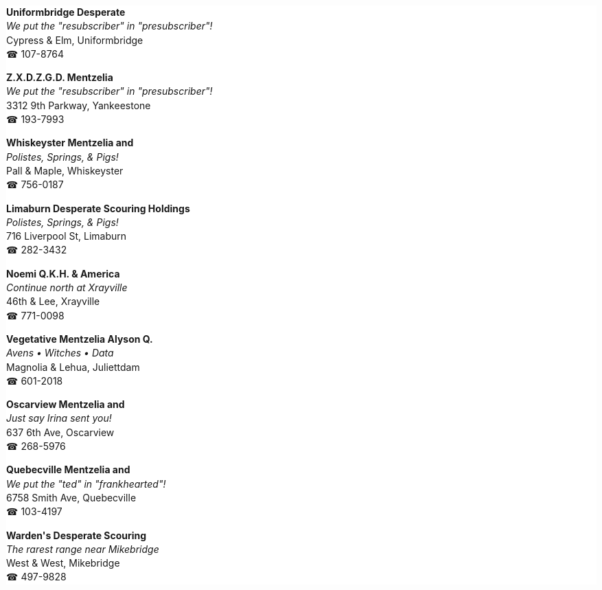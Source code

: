 

**Uniformbridge Desperate**  
_We put the "resubscriber" in "presubscriber"!_  
Cypress & Elm, Uniformbridge  
☎ 107-8764



**Z.X.D.Z.G.D. Mentzelia**  
_We put the "resubscriber" in "presubscriber"!_  
3312 9th Parkway, Yankeestone  
☎ 193-7993



**Whiskeyster Mentzelia and**  
_Polistes, Springs, & Pigs!_  
Pall & Maple, Whiskeyster  
☎ 756-0187



**Limaburn Desperate Scouring Holdings**  
_Polistes, Springs, & Pigs!_  
716 Liverpool St, Limaburn  
☎ 282-3432



**Noemi Q.K.H. & America**  
_Continue north at Xrayville_  
46th & Lee, Xrayville  
☎ 771-0098



**Vegetative Mentzelia Alyson Q.**  
_Avens • Witches • Data_  
Magnolia & Lehua, Juliettdam  
☎ 601-2018



**Oscarview Mentzelia and**  
_Just say Irina sent you!_  
637 6th Ave, Oscarview  
☎ 268-5976



**Quebecville Mentzelia and**  
_We put the "ted" in "frankhearted"!_  
6758 Smith Ave, Quebecville  
☎ 103-4197



**Warden's Desperate Scouring**  
_The rarest range near Mikebridge_  
West & West, Mikebridge  
☎ 497-9828
